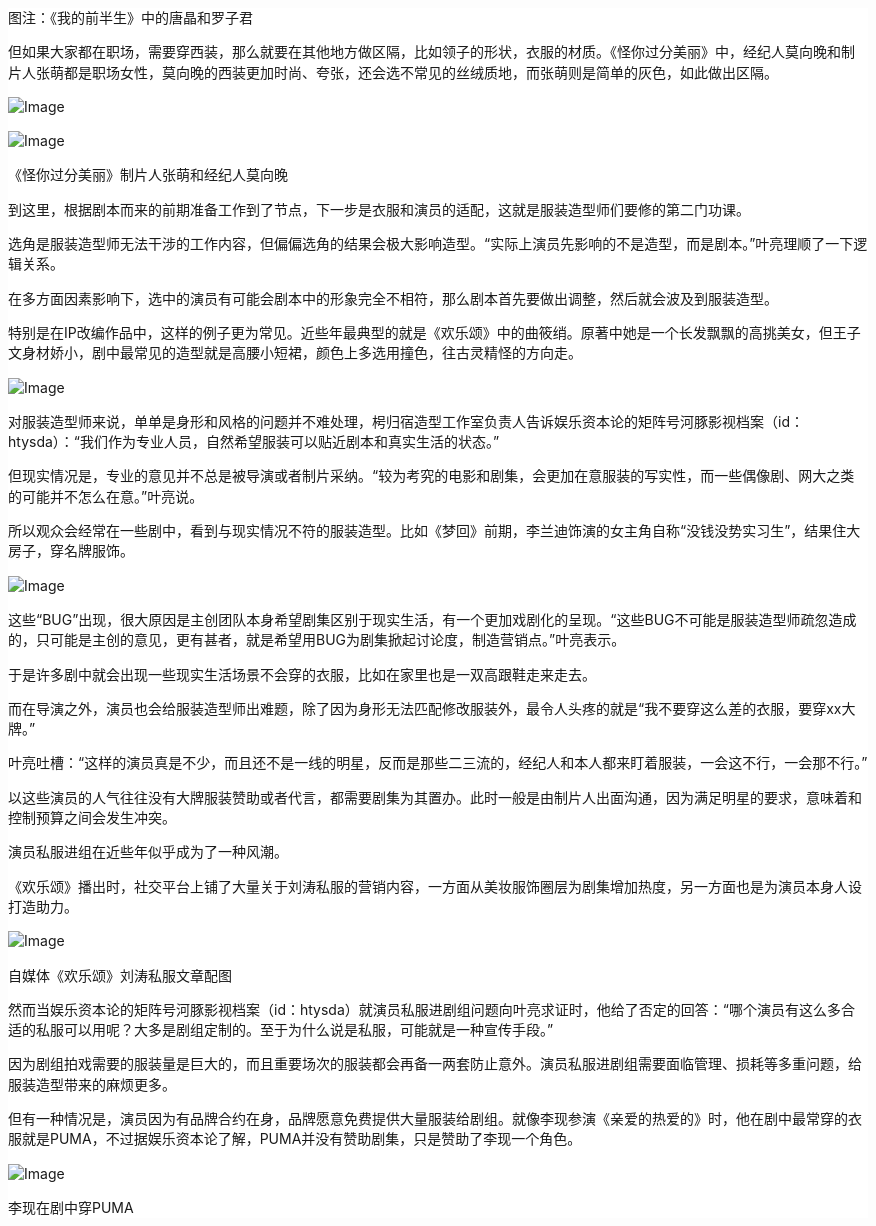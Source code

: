 图注：《我的前半生》中的唐晶和罗子君

但如果大家都在职场，需要穿西装，那么就要在其他地方做区隔，比如领子的形状，衣服的材质。《怪你过分美丽》中，经纪人莫向晚和制片人张萌都是职场女性，莫向晚的西装更加时尚、夸张，还会选不常见的丝绒质地，而张萌则是简单的灰色，如此做出区隔。

![Image](http://p6-tt.byteimg.com/large/pgc-image/fb304b7df370433e8795dde5894524d0?from=pc)

![Image](http://p1-tt.byteimg.com/large/pgc-image/455c1d0677154cd4a3ca9f1596e66fd9?from=pc)

《怪你过分美丽》制片人张萌和经纪人莫向晚

到这里，根据剧本而来的前期准备工作到了节点，下一步是衣服和演员的适配，这就是服装造型师们要修的第二门功课。

选角是服装造型师无法干涉的工作内容，但偏偏选角的结果会极大影响造型。“实际上演员先影响的不是造型，而是剧本。”叶亮理顺了一下逻辑关系。

在多方面因素影响下，选中的演员有可能会剧本中的形象完全不相符，那么剧本首先要做出调整，然后就会波及到服装造型。

特别是在IP改编作品中，这样的例子更为常见。近些年最典型的就是《欢乐颂》中的曲筱绡。原著中她是一个长发飘飘的高挑美女，但王子文身材娇小，剧中最常见的造型就是高腰小短裙，颜色上多选用撞色，往古灵精怪的方向走。

![Image](http://p1-tt.byteimg.com/large/pgc-image/d5cdac1e43a248a884023c4eea5124f0?from=pc)

对服装造型师来说，单单是身形和风格的问题并不难处理，枵归宿造型工作室负责人告诉娱乐资本论的矩阵号河豚影视档案（id：htysda）：“我们作为专业人员，自然希望服装可以贴近剧本和真实生活的状态。”

但现实情况是，专业的意见并不总是被导演或者制片采纳。“较为考究的电影和剧集，会更加在意服装的写实性，而一些偶像剧、网大之类的可能并不怎么在意。”叶亮说。

所以观众会经常在一些剧中，看到与现实情况不符的服装造型。比如《梦回》前期，李兰迪饰演的女主角自称“没钱没势实习生”，结果住大房子，穿名牌服饰。

![Image](http://p1-tt.byteimg.com/large/pgc-image/d27e69b034874fd8aa8215e2a2e89222?from=pc)

这些“BUG”出现，很大原因是主创团队本身希望剧集区别于现实生活，有一个更加戏剧化的呈现。“这些BUG不可能是服装造型师疏忽造成的，只可能是主创的意见，更有甚者，就是希望用BUG为剧集掀起讨论度，制造营销点。”叶亮表示。

于是许多剧中就会出现一些现实生活场景不会穿的衣服，比如在家里也是一双高跟鞋走来走去。

而在导演之外，演员也会给服装造型师出难题，除了因为身形无法匹配修改服装外，最令人头疼的就是“我不要穿这么差的衣服，要穿xx大牌。”

叶亮吐槽：“这样的演员真是不少，而且还不是一线的明星，反而是那些二三流的，经纪人和本人都来盯着服装，一会这不行，一会那不行。”

以这些演员的人气往往没有大牌服装赞助或者代言，都需要剧集为其置办。此时一般是由制片人出面沟通，因为满足明星的要求，意味着和控制预算之间会发生冲突。

演员私服进组在近些年似乎成为了一种风潮。

《欢乐颂》播出时，社交平台上铺了大量关于刘涛私服的营销内容，一方面从美妆服饰圈层为剧集增加热度，另一方面也是为演员本身人设打造助力。

![Image](http://p3-tt.byteimg.com/large/pgc-image/a186c3a186a24240be5ed14b8dfe5921?from=pc)

自媒体《欢乐颂》刘涛私服文章配图

然而当娱乐资本论的矩阵号河豚影视档案（id：htysda）就演员私服进剧组问题向叶亮求证时，他给了否定的回答：“哪个演员有这么多合适的私服可以用呢？大多是剧组定制的。至于为什么说是私服，可能就是一种宣传手段。”

因为剧组拍戏需要的服装量是巨大的，而且重要场次的服装都会再备一两套防止意外。演员私服进剧组需要面临管理、损耗等多重问题，给服装造型带来的麻烦更多。

但有一种情况是，演员因为有品牌合约在身，品牌愿意免费提供大量服装给剧组。就像李现参演《亲爱的热爱的》时，他在剧中最常穿的衣服就是PUMA，不过据娱乐资本论了解，PUMA并没有赞助剧集，只是赞助了李现一个角色。

![Image](http://p6-tt.byteimg.com/large/pgc-image/1ff0378a48194287905d601b3d7dbdb3?from=pc)

李现在剧中穿PUMA
